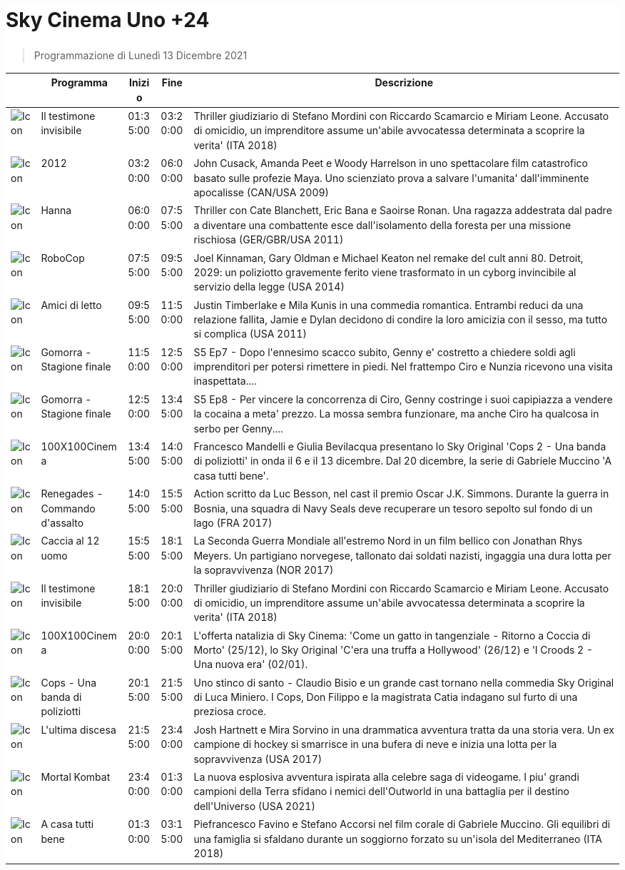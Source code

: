 # Sky Cinema Uno +24
> Programmazione di Lunedì 13 Dicembre 2021

||Programma|Inizio|Fine|Descrizione|
|---|---|---|---|---|
|![Icon](https://guidatv.sky.it/uuid/92f4e456-6397-4a16-a012-f0e2b6fe0b5b/cover?md5ChecksumParam=832bf7b6b67a86b97208caefe623feb8)|Il testimone invisibile|01:35:00|03:20:00|Thriller giudiziario di Stefano Mordini con Riccardo Scamarcio e Miriam Leone. Accusato di omicidio, un imprenditore assume un'abile avvocatessa determinata a scoprire la verita' (ITA 2018)
|![Icon](https://guidatv.sky.it/uuid/d5d40b38-422d-48fe-89fb-4445ecef0dfd/cover?md5ChecksumParam=0edfaf3c0915982424745401685934df)|2012|03:20:00|06:00:00|John Cusack, Amanda Peet e Woody Harrelson in uno spettacolare film catastrofico basato sulle profezie Maya. Uno scienziato prova a salvare l'umanita' dall'imminente apocalisse (CAN/USA 2009)
|![Icon](https://guidatv.sky.it/uuid/f8c5eb67-2454-4492-a37e-eeac60a595ec/cover?md5ChecksumParam=c90a32e85d0e872a886d7260ce0ab7d7)|Hanna|06:00:00|07:55:00|Thriller con Cate Blanchett, Eric Bana e Saoirse Ronan. Una ragazza addestrata dal padre a diventare una combattente esce dall'isolamento della foresta per una missione rischiosa (GER/GBR/USA 2011)
|![Icon](https://guidatv.sky.it/uuid/c5f2a9e3-fe70-4129-b862-d07f086f57e1/cover?md5ChecksumParam=055b7c002d462ada2305786c2206f774)|RoboCop|07:55:00|09:55:00|Joel Kinnaman, Gary Oldman e Michael Keaton nel remake del cult anni 80. Detroit, 2029: un poliziotto gravemente ferito viene trasformato in un cyborg invincibile al servizio della legge (USA 2014)
|![Icon](https://guidatv.sky.it/uuid/1f3a39a9-6789-4651-9cb4-e80795ef4877/cover?md5ChecksumParam=2db4d123ef8b0794768aee27eb60a520)|Amici di letto|09:55:00|11:50:00|Justin Timberlake e Mila Kunis in una commedia romantica. Entrambi reduci da una relazione fallita, Jamie e Dylan decidono di condire la loro amicizia con il sesso, ma tutto si complica (USA 2011)
|![Icon](https://guidatv.sky.it/uuid/678e22ae-8d20-4c30-83b6-b5600afa648d/cover?md5ChecksumParam=53d56a538887168cb064564ffb277595)|Gomorra - Stagione finale|11:50:00|12:50:00|S5 Ep7 - Dopo l'ennesimo scacco subito, Genny e' costretto a chiedere soldi agli imprenditori per potersi rimettere in piedi. Nel frattempo Ciro e Nunzia ricevono una visita inaspettata....
|![Icon](https://guidatv.sky.it/uuid/bdfce120-d528-4bb4-a662-e5eec12126a0/cover?md5ChecksumParam=53d56a538887168cb064564ffb277595)|Gomorra - Stagione finale|12:50:00|13:45:00|S5 Ep8 - Per vincere la concorrenza di Ciro, Genny costringe i suoi capipiazza a vendere la cocaina a meta' prezzo. La mossa sembra funzionare, ma anche Ciro ha qualcosa in serbo per Genny....
|![Icon](https://guidatv.sky.it/uuid/cinema_cover_fw80PnTFw.png)|100X100Cinema|13:45:00|14:05:00|Francesco Mandelli e Giulia Bevilacqua presentano lo Sky Original 'Cops 2 - Una banda di poliziotti' in onda il 6 e il 13 dicembre. Dal 20 dicembre, la serie di Gabriele Muccino 'A casa tutti bene'.
|![Icon](https://guidatv.sky.it/uuid/cf470877-746e-4ac1-80fe-0a7454d32437/cover?md5ChecksumParam=83ac5c71538b80ada1c8aaba529ca069)|Renegades - Commando d'assalto|14:05:00|15:55:00|Action scritto da Luc Besson, nel cast il premio Oscar J.K. Simmons. Durante la guerra in Bosnia, una squadra di Navy Seals deve recuperare un tesoro sepolto sul fondo di un lago (FRA 2017)
|![Icon](https://guidatv.sky.it/uuid/90e16cd6-e70a-483b-81de-434a0e1da8e0/cover?md5ChecksumParam=ec3ed1c7b8c8e52afac0f817a1bf7936)|Caccia al 12 uomo|15:55:00|18:15:00|La Seconda Guerra Mondiale all'estremo Nord in un film bellico con Jonathan Rhys Meyers. Un partigiano norvegese, tallonato dai soldati nazisti, ingaggia una dura lotta per la sopravvivenza (NOR 2017)
|![Icon](https://guidatv.sky.it/uuid/92f4e456-6397-4a16-a012-f0e2b6fe0b5b/cover?md5ChecksumParam=832bf7b6b67a86b97208caefe623feb8)|Il testimone invisibile|18:15:00|20:00:00|Thriller giudiziario di Stefano Mordini con Riccardo Scamarcio e Miriam Leone. Accusato di omicidio, un imprenditore assume un'abile avvocatessa determinata a scoprire la verita' (ITA 2018)
|![Icon](https://guidatv.sky.it/uuid/cinema_cover_fw80PnTFw.png)|100X100Cinema|20:00:00|20:15:00|L'offerta natalizia di Sky Cinema: 'Come un gatto in tangenziale - Ritorno a Coccia di Morto' (25/12), lo Sky Original 'C'era una truffa a Hollywood' (26/12) e 'I Croods 2 - Una nuova era' (02/01).
|![Icon](https://guidatv.sky.it/uuid/8ba7ec74-243b-4bd0-80a6-371300c5de63/cover?md5ChecksumParam=c76cf2bb2b873cb3572198c86870f961)|Cops - Una banda di poliziotti|20:15:00|21:55:00|Uno stinco di santo - Claudio Bisio e un grande cast tornano nella commedia Sky Original di Luca Miniero. I Cops, Don Filippo e la magistrata Catia indagano sul furto di una preziosa croce.
|![Icon](https://guidatv.sky.it/uuid/3d85abc7-019b-4997-b2e3-e0bdcae74d36/cover?md5ChecksumParam=0647b8cc73ce4b7dae0947b751deb419)|L'ultima discesa|21:55:00|23:40:00|Josh Hartnett e Mira Sorvino in una drammatica avventura tratta da una storia vera. Un ex campione di hockey si smarrisce in una bufera di neve e inizia una lotta per la sopravvivenza (USA 2017)
|![Icon](https://guidatv.sky.it/uuid/95d9c6a4-c6f2-4206-a31b-d210e9000d7e/cover?md5ChecksumParam=947cc7d037a2018e9ac718c584eaa594)|Mortal Kombat|23:40:00|01:30:00|La nuova esplosiva avventura ispirata alla celebre saga di videogame. I piu' grandi campioni della Terra sfidano i nemici dell'Outworld in una battaglia per il destino dell'Universo (USA 2021)
|![Icon](https://guidatv.sky.it/uuid/ac8eb89c-7429-4cc2-b733-6ef662e8e0f3/cover?md5ChecksumParam=f692bf1d8a690611da1551b1ab17cb44)|A casa tutti bene|01:30:00|03:15:00|Piefrancesco Favino e Stefano Accorsi nel film corale di Gabriele Muccino. Gli equilibri di una famiglia si sfaldano durante un soggiorno forzato su un'isola del Mediterraneo (ITA 2018)